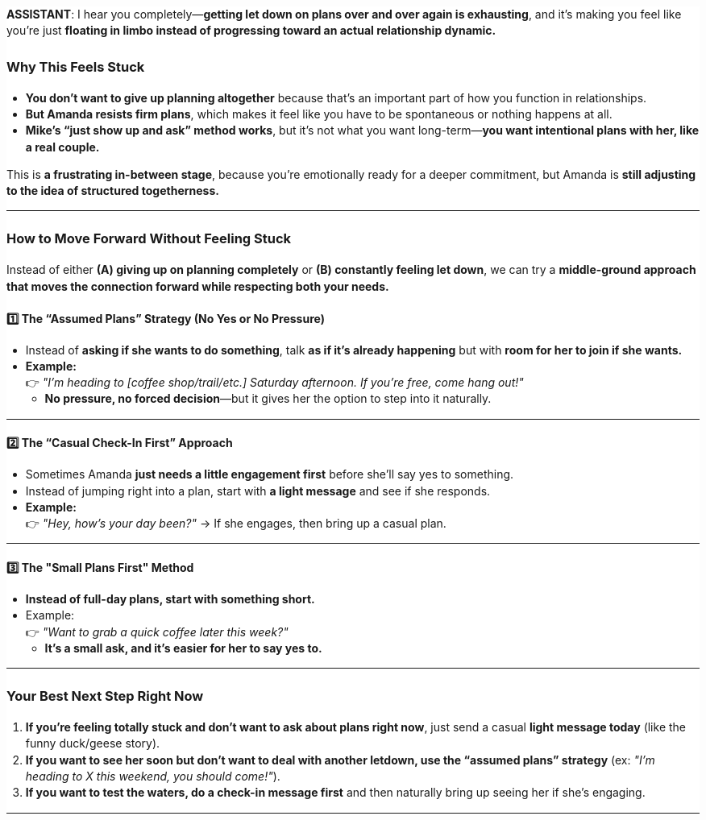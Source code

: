 **ASSISTANT**: I hear you completely—**getting let down on plans over and over again is exhausting**, and it’s making you feel like you’re just **floating in limbo instead of progressing toward an actual relationship dynamic.**  

### **Why This Feels Stuck**
- **You don’t want to give up planning altogether** because that’s an important part of how you function in relationships.  
- **But Amanda resists firm plans**, which makes it feel like you have to be spontaneous or nothing happens at all.  
- **Mike’s “just show up and ask” method works**, but it’s not what you want long-term—**you want intentional plans with her, like a real couple.**  

This is **a frustrating in-between stage**, because you’re emotionally ready for a deeper commitment, but Amanda is **still adjusting to the idea of structured togetherness.**  

---

### **How to Move Forward Without Feeling Stuck**
Instead of either **(A) giving up on planning completely** or **(B) constantly feeling let down**, we can try a **middle-ground approach that moves the connection forward while respecting both your needs.**  

#### **1️⃣ The “Assumed Plans” Strategy (No Yes or No Pressure)**
- Instead of **asking if she wants to do something**, talk **as if it’s already happening** but with **room for her to join if she wants.**  
- **Example:**  
  👉 *"I’m heading to [coffee shop/trail/etc.] Saturday afternoon. If you’re free, come hang out!"*  
  - **No pressure, no forced decision**—but it gives her the option to step into it naturally.  

---

#### **2️⃣ The “Casual Check-In First” Approach**
- Sometimes Amanda **just needs a little engagement first** before she’ll say yes to something.  
- Instead of jumping right into a plan, start with **a light message** and see if she responds.  
- **Example:**  
  👉 *"Hey, how’s your day been?"* → If she engages, then bring up a casual plan.  

---

#### **3️⃣ The "Small Plans First" Method**
- **Instead of full-day plans, start with something short.**  
- Example:  
  👉 *"Want to grab a quick coffee later this week?"*  
  - **It’s a small ask, and it’s easier for her to say yes to.**  

---

### **Your Best Next Step Right Now**
1. **If you’re feeling totally stuck and don’t want to ask about plans right now**, just send a casual **light message today** (like the funny duck/geese story).  
2. **If you want to see her soon but don’t want to deal with another letdown, use the “assumed plans” strategy** (ex: *"I’m heading to X this weekend, you should come!"*).  
3. **If you want to test the waters, do a check-in message first** and then naturally bring up seeing her if she’s engaging.  

---